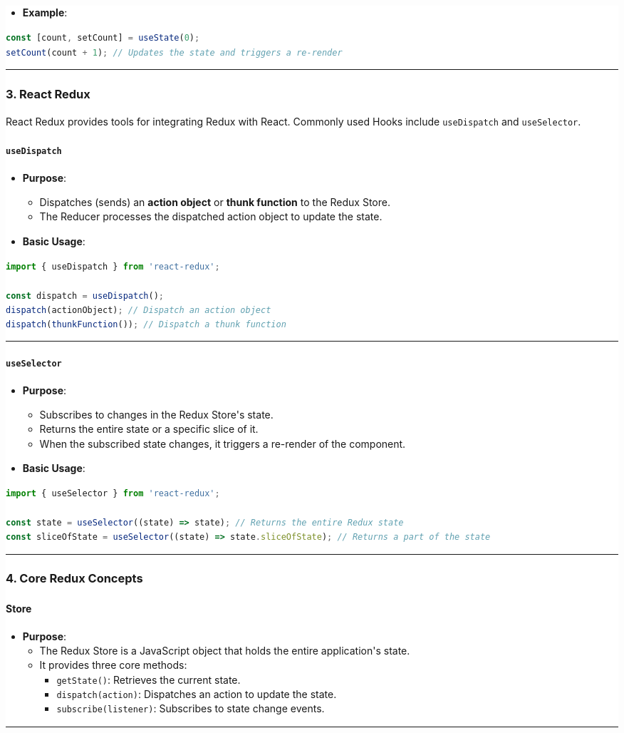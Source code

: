 - **Example**:
```jsx
const [count, setCount] = useState(0);
setCount(count + 1); // Updates the state and triggers a re-render
```

---

### 3. **React Redux**
React Redux provides tools for integrating Redux with React. Commonly used Hooks include `useDispatch` and `useSelector`.

#### **`useDispatch`**
- **Purpose**:
  - Dispatches (sends) an **action object** or **thunk function** to the Redux Store.
  - The Reducer processes the dispatched action object to update the state.

- **Basic Usage**:
```jsx
import { useDispatch } from 'react-redux';

const dispatch = useDispatch();
dispatch(actionObject); // Dispatch an action object
dispatch(thunkFunction()); // Dispatch a thunk function
```

---

#### **`useSelector`**
- **Purpose**:
  - Subscribes to changes in the Redux Store's state.
  - Returns the entire state or a specific slice of it.
  - When the subscribed state changes, it triggers a re-render of the component.

- **Basic Usage**:
```jsx
import { useSelector } from 'react-redux';

const state = useSelector((state) => state); // Returns the entire Redux state
const sliceOfState = useSelector((state) => state.sliceOfState); // Returns a part of the state
```

---

### 4. **Core Redux Concepts**
#### **Store**
- **Purpose**: 
  - The Redux Store is a JavaScript object that holds the entire application's state.
  - It provides three core methods:
    - `getState()`: Retrieves the current state.
    - `dispatch(action)`: Dispatches an action to update the state.
    - `subscribe(listener)`: Subscribes to state change events.

---

